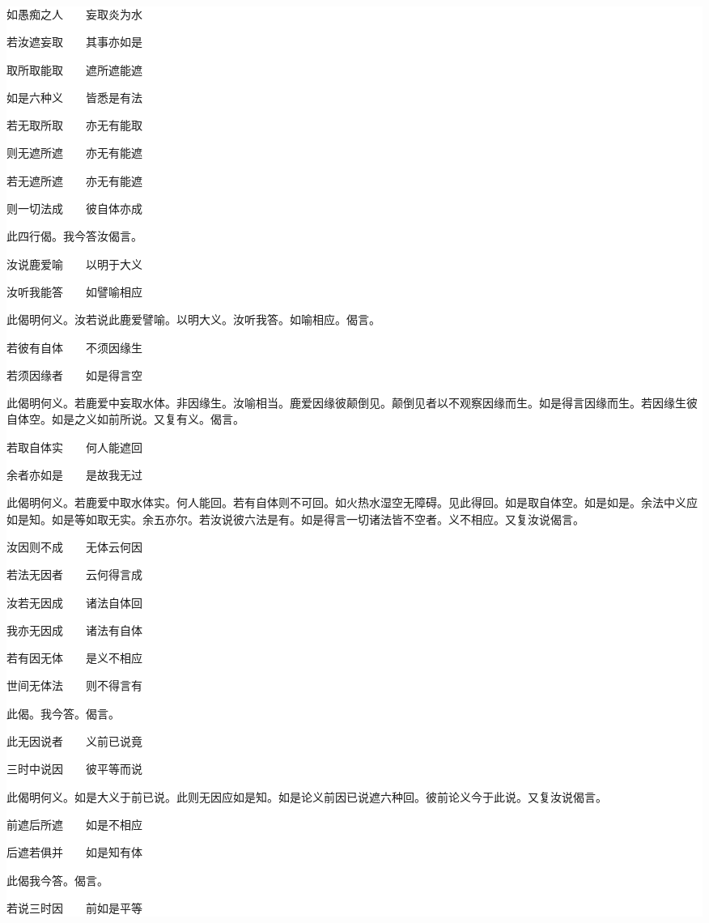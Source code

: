 如愚痴之人　　妄取炎为水  

若汝遮妄取　　其事亦如是  

取所取能取　　遮所遮能遮  

如是六种义　　皆悉是有法  

若无取所取　　亦无有能取  

则无遮所遮　　亦无有能遮  

若无遮所遮　　亦无有能遮  

则一切法成　　彼自体亦成  

此四行偈。我今答汝偈言。  

汝说鹿爱喻　　以明于大义  

汝听我能答　　如譬喻相应  

此偈明何义。汝若说此鹿爱譬喻。以明大义。汝听我答。如喻相应。偈言。  

若彼有自体　　不须因缘生  

若须因缘者　　如是得言空  

此偈明何义。若鹿爱中妄取水体。非因缘生。汝喻相当。鹿爱因缘彼颠倒见。颠倒见者以不观察因缘而生。如是得言因缘而生。若因缘生彼自体空。如是之义如前所说。又复有义。偈言。  

若取自体实　　何人能遮回  

余者亦如是　　是故我无过  

此偈明何义。若鹿爱中取水体实。何人能回。若有自体则不可回。如火热水湿空无障碍。见此得回。如是取自体空。如是如是。余法中义应如是知。如是等如取无实。余五亦尔。若汝说彼六法是有。如是得言一切诸法皆不空者。义不相应。又复汝说偈言。  

汝因则不成　　无体云何因  

若法无因者　　云何得言成  

汝若无因成　　诸法自体回  

我亦无因成　　诸法有自体  

若有因无体　　是义不相应  

世间无体法　　则不得言有  

此偈。我今答。偈言。  

此无因说者　　义前已说竟  

三时中说因　　彼平等而说  

此偈明何义。如是大义于前已说。此则无因应如是知。如是论义前因已说遮六种回。彼前论义今于此说。又复汝说偈言。  

前遮后所遮　　如是不相应  

后遮若俱并　　如是知有体  

此偈我今答。偈言。  

若说三时因　　前如是平等  
